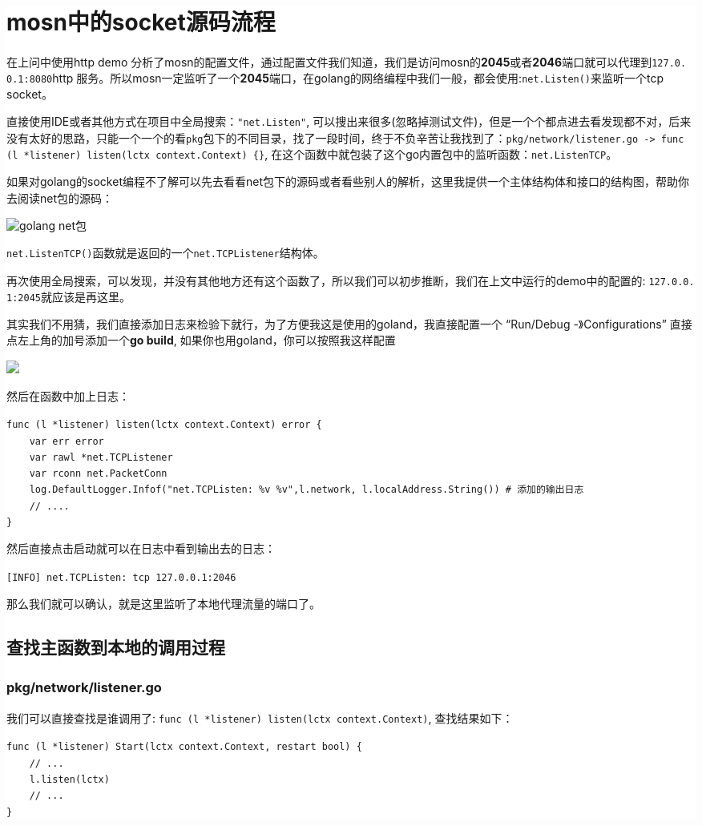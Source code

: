 # mosn中的socket源码流程

在上问中使用http demo 分析了mosn的配置文件，通过配置文件我们知道，我们是访问mosn的**2045**或者**2046**端口就可以代理到`127.0.0.1:8080`http 服务。所以mosn一定监听了一个**2045**端口，在golang的网络编程中我们一般，都会使用:`net.Listen()`来监听一个tcp socket。

直接使用IDE或者其他方式在项目中全局搜索：`"net.Listen"`, 可以搜出来很多(忽略掉测试文件)，但是一个个都点进去看发现都不对，后来没有太好的思路，只能一个一个的看`pkg`包下的不同目录，找了一段时间，终于不负辛苦让我找到了：`pkg/network/listener.go -> func (l *listener) listen(lctx context.Context) {}`, 在这个函数中就包装了这个go内置包中的监听函数：`net.ListenTCP`。

如果对golang的socket编程不了解可以先去看看net包下的源码或者看些别人的解析，这里我提供一个主体结构体和接口的结构图，帮助你去阅读net包的源码：

![golang net包](https://tva1.sinaimg.cn/large/007S8ZIlly1gicdgmeaalj31h60n2gok.jpg)

`net.ListenTCP()`函数就是返回的一个`net.TCPListener`结构体。

再次使用全局搜索，可以发现，并没有其他地方还有这个函数了，所以我们可以初步推断，我们在上文中运行的demo中的配置的: `127.0.0.1:2045`就应该是再这里。

其实我们不用猜，我们直接添加日志来检验下就行，为了方便我这是使用的goland，我直接配置一个 “Run/Debug -》Configurations” 直接点左上角的加号添加一个**go build**, 如果你也用goland，你可以按照我这样配置

![](https://tva1.sinaimg.cn/large/007S8ZIlly1gicdx58z3xj30tr0jg40v.jpg)

然后在函数中加上日志：

```golang
func (l *listener) listen(lctx context.Context) error {
	var err error
	var rawl *net.TCPListener
	var rconn net.PacketConn
    log.DefaultLogger.Infof("net.TCPListen: %v %v",l.network, l.localAddress.String()) # 添加的输出日志
    // ....
}
```

然后直接点击启动就可以在日志中看到输出去的日志：

```golang
[INFO] net.TCPListen: tcp 127.0.0.1:2046
```

那么我们就可以确认，就是这里监听了本地代理流量的端口了。

## 查找主函数到本地的调用过程

### pkg/network/listener.go

我们可以直接查找是谁调用了: `func (l *listener) listen(lctx context.Context)`, 查找结果如下：

```golang
func (l *listener) Start(lctx context.Context, restart bool) {
    // ...
    l.listen(lctx)
    // ...
}
```
